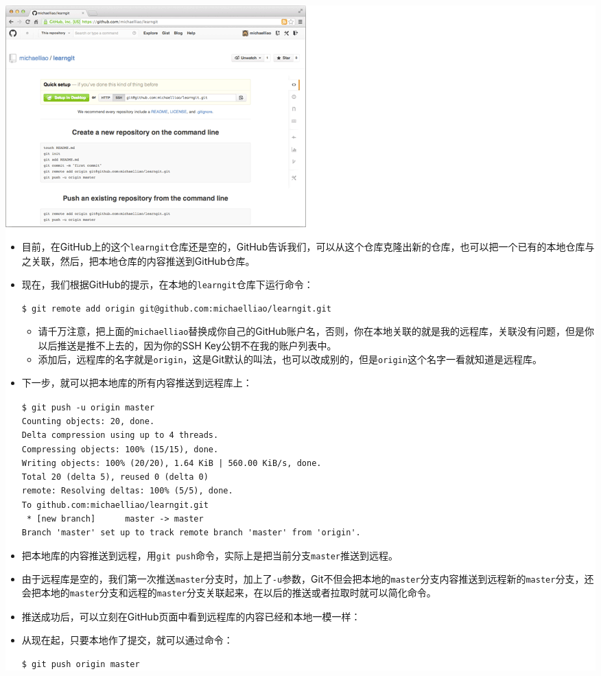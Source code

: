   ![](./images/github2.png)

- 目前，在GitHub上的这个`learngit`仓库还是空的，GitHub告诉我们，可以从这个仓库克隆出新的仓库，也可以把一个已有的本地仓库与之关联，然后，把本地仓库的内容推送到GitHub仓库。

- 现在，我们根据GitHub的提示，在本地的`learngit`仓库下运行命令：

  ```shell
  $ git remote add origin git@github.com:michaelliao/learngit.git
  ```

  - 请千万注意，把上面的`michaelliao`替换成你自己的GitHub账户名，否则，你在本地关联的就是我的远程库，关联没有问题，但是你以后推送是推不上去的，因为你的SSH Key公钥不在我的账户列表中。
  - 添加后，远程库的名字就是`origin`，这是Git默认的叫法，也可以改成别的，但是`origin`这个名字一看就知道是远程库。

- 下一步，就可以把本地库的所有内容推送到远程库上：

  ```shell
  $ git push -u origin master
  Counting objects: 20, done.
  Delta compression using up to 4 threads.
  Compressing objects: 100% (15/15), done.
  Writing objects: 100% (20/20), 1.64 KiB | 560.00 KiB/s, done.
  Total 20 (delta 5), reused 0 (delta 0)
  remote: Resolving deltas: 100% (5/5), done.
  To github.com:michaelliao/learngit.git
   * [new branch]      master -> master
  Branch 'master' set up to track remote branch 'master' from 'origin'.
  ```

- 把本地库的内容推送到远程，用`git push`命令，实际上是把当前分支`master`推送到远程。

- 由于远程库是空的，我们第一次推送`master`分支时，加上了`-u`参数，Git不但会把本地的`master`分支内容推送到远程新的`master`分支，还会把本地的`master`分支和远程的`master`分支关联起来，在以后的推送或者拉取时就可以简化命令。

- 推送成功后，可以立刻在GitHub页面中看到远程库的内容已经和本地一模一样：

- 从现在起，只要本地作了提交，就可以通过命令：

  ```shell
  $ git push origin master
  ```
